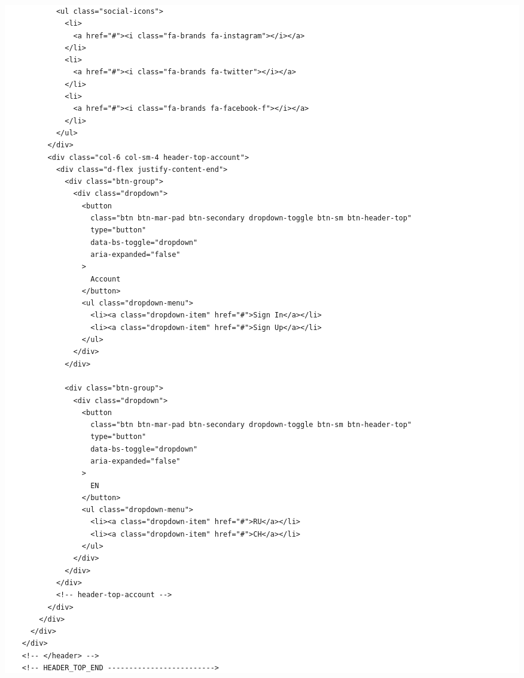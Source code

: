                 <ul class="social-icons">
                  <li>
                    <a href="#"><i class="fa-brands fa-instagram"></i></a>
                  </li>
                  <li>
                    <a href="#"><i class="fa-brands fa-twitter"></i></a>
                  </li>
                  <li>
                    <a href="#"><i class="fa-brands fa-facebook-f"></i></a>
                  </li>
                </ul>
              </div>
              <div class="col-6 col-sm-4 header-top-account">
                <div class="d-flex justify-content-end">
                  <div class="btn-group">
                    <div class="dropdown">
                      <button
                        class="btn btn-mar-pad btn-secondary dropdown-toggle btn-sm btn-header-top"
                        type="button"
                        data-bs-toggle="dropdown"
                        aria-expanded="false"
                      >
                        Account
                      </button>
                      <ul class="dropdown-menu">
                        <li><a class="dropdown-item" href="#">Sign In</a></li>
                        <li><a class="dropdown-item" href="#">Sign Up</a></li>
                      </ul>
                    </div>
                  </div>

                  <div class="btn-group">
                    <div class="dropdown">
                      <button
                        class="btn btn-mar-pad btn-secondary dropdown-toggle btn-sm btn-header-top"
                        type="button"
                        data-bs-toggle="dropdown"
                        aria-expanded="false"
                      >
                        EN
                      </button>
                      <ul class="dropdown-menu">
                        <li><a class="dropdown-item" href="#">RU</a></li>
                        <li><a class="dropdown-item" href="#">CH</a></li>
                      </ul>
                    </div>
                  </div>
                </div>
                <!-- header-top-account -->
              </div>
            </div>
          </div>
        </div>
        <!-- </header> -->
        <!-- HEADER_TOP_END ------------------------->
